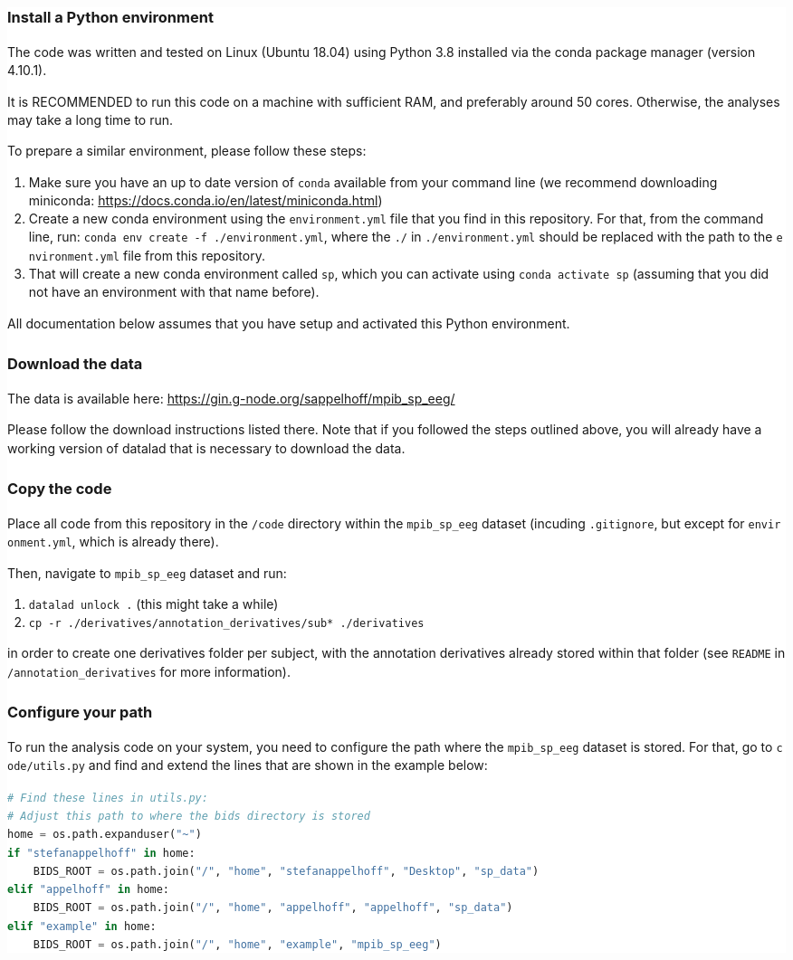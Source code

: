 ### Install a Python environment

The code was written and tested on Linux (Ubuntu 18.04) using Python 3.8 installed via the
conda package manager (version 4.10.1).

It is RECOMMENDED to run this code on a machine with sufficient RAM, and preferably around 50 cores.
Otherwise, the analyses may take a long time to run.

To prepare a similar environment, please follow these steps:

1. Make sure you have an up to date version of `conda` available from your command line
   (we recommend downloading miniconda: https://docs.conda.io/en/latest/miniconda.html)
2. Create a new conda environment using the `environment.yml` file that you find in this
   repository. For that, from the command line, run: `conda env create -f ./environment.yml`,
   where the `./` in `./environment.yml` should be replaced with the path to the `environment.yml`
   file from this repository.
3. That will create a new conda environment called `sp`, which you can activate using
   `conda activate sp` (assuming that you did not have an environment with that name before).

All documentation below assumes that you have setup and activated this Python environment.

### Download the data

The data is available here: https://gin.g-node.org/sappelhoff/mpib_sp_eeg/

Please follow the download instructions listed there. Note that if you followed the steps
outlined above, you will already have a working version of datalad that is necessary to
download the data.

### Copy the code

Place all code from this repository in the `/code` directory within the `mpib_sp_eeg`
dataset (incuding `.gitignore`, but except for `environment.yml`, which is already there).

Then, navigate to `mpib_sp_eeg` dataset and run:

1. `datalad unlock .` (this might take a while)
2. `cp -r ./derivatives/annotation_derivatives/sub* ./derivatives`

in order to create one derivatives folder per subject, with the annotation derivatives already
stored within that folder (see `README` in `/annotation_derivatives` for more information).

### Configure your path

To run the analysis code on your system, you need to configure the path where the `mpib_sp_eeg`
dataset is stored. For that, go to `code/utils.py` and find and extend the lines that are
shown in the example below:

```Python
# Find these lines in utils.py:
# Adjust this path to where the bids directory is stored
home = os.path.expanduser("~")
if "stefanappelhoff" in home:
    BIDS_ROOT = os.path.join("/", "home", "stefanappelhoff", "Desktop", "sp_data")
elif "appelhoff" in home:
    BIDS_ROOT = os.path.join("/", "home", "appelhoff", "appelhoff", "sp_data")
elif "example" in home:
    BIDS_ROOT = os.path.join("/", "home", "example", "mpib_sp_eeg")
```
